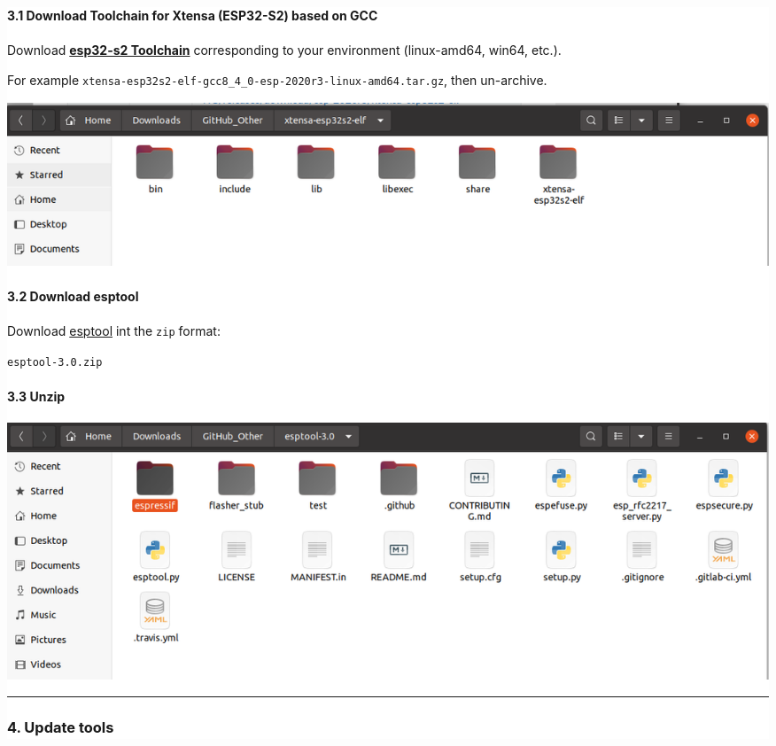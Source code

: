 
#### 3.1 Download Toolchain for Xtensa (ESP32-S2) based on GCC

Download [**esp32-s2 Toolchain**](https://docs.espressif.com/projects/esp-idf/en/latest/esp32s2/api-guides/tools/idf-tools.html#xtensa-esp32s2-elf) corresponding to your environment (linux-amd64, win64, etc.).

For example `xtensa-esp32s2-elf-gcc8_4_0-esp-2020r3-linux-amd64.tar.gz`, then un-archive.


<p align="center">
    <img src="https://github.com/khoih-prog/DS323x_Generic/blob/main/pics/esp32_s2_Toolchain.png">
</p>

#### 3.2 Download esptool


Download [esptool](https://github.com/espressif/esptool/releases) int the `zip` format:

`esptool-3.0.zip`

#### 3.3 Unzip

<p align="center">
    <img src="https://github.com/khoih-prog/DS323x_Generic/blob/main/pics/esp32_s2_esptool.png">
</p>

---

### 4. Update tools
